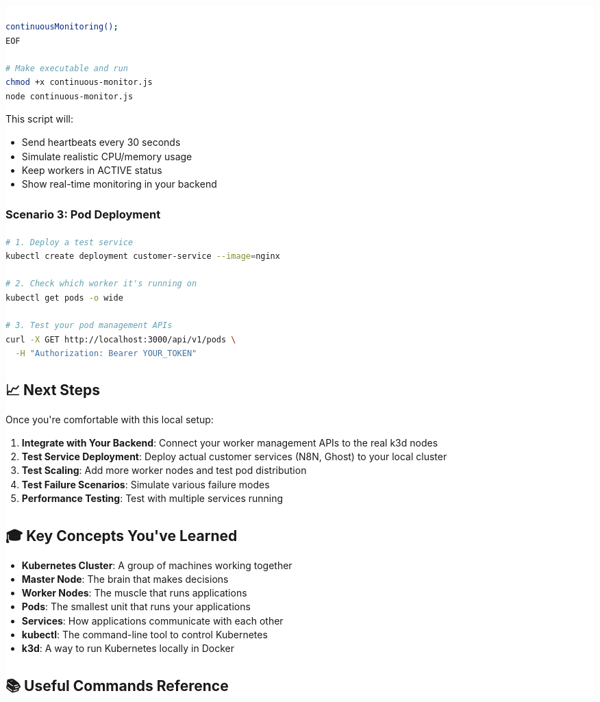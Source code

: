```bash

continuousMonitoring();
EOF

# Make executable and run
chmod +x continuous-monitor.js
node continuous-monitor.js
```

This script will:

- Send heartbeats every 30 seconds
- Simulate realistic CPU/memory usage
- Keep workers in ACTIVE status
- Show real-time monitoring in your backend

### Scenario 3: Pod Deployment

```bash
# 1. Deploy a test service
kubectl create deployment customer-service --image=nginx

# 2. Check which worker it's running on
kubectl get pods -o wide

# 3. Test your pod management APIs
curl -X GET http://localhost:3000/api/v1/pods \
  -H "Authorization: Bearer YOUR_TOKEN"
```

## 📈 Next Steps

Once you're comfortable with this local setup:

1. **Integrate with Your Backend**: Connect your worker management APIs to the real k3d nodes
2. **Test Service Deployment**: Deploy actual customer services (N8N, Ghost) to your local cluster
3. **Test Scaling**: Add more worker nodes and test pod distribution
4. **Test Failure Scenarios**: Simulate various failure modes
5. **Performance Testing**: Test with multiple services running

## 🎓 Key Concepts You've Learned

- **Kubernetes Cluster**: A group of machines working together
- **Master Node**: The brain that makes decisions
- **Worker Nodes**: The muscle that runs applications
- **Pods**: The smallest unit that runs your applications
- **Services**: How applications communicate with each other
- **kubectl**: The command-line tool to control Kubernetes
- **k3d**: A way to run Kubernetes locally in Docker

## 📚 Useful Commands Reference
